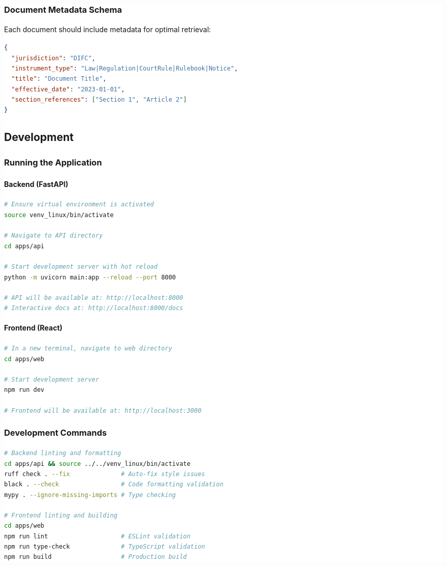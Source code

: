 ### Document Metadata Schema

Each document should include metadata for optimal retrieval:

```json
{
  "jurisdiction": "DIFC",
  "instrument_type": "Law|Regulation|CourtRule|Rulebook|Notice",
  "title": "Document Title",
  "effective_date": "2023-01-01",
  "section_references": ["Section 1", "Article 2"]
}
```

## Development

### Running the Application

#### Backend (FastAPI)

```bash
# Ensure virtual environment is activated
source venv_linux/bin/activate

# Navigate to API directory
cd apps/api

# Start development server with hot reload
python -m uvicorn main:app --reload --port 8000

# API will be available at: http://localhost:8000
# Interactive docs at: http://localhost:8000/docs
```

#### Frontend (React)

```bash
# In a new terminal, navigate to web directory
cd apps/web

# Start development server
npm run dev

# Frontend will be available at: http://localhost:3000
```

### Development Commands

```bash
# Backend linting and formatting
cd apps/api && source ../../venv_linux/bin/activate
ruff check . --fix              # Auto-fix style issues
black . --check                 # Code formatting validation
mypy . --ignore-missing-imports # Type checking

# Frontend linting and building
cd apps/web
npm run lint                    # ESLint validation
npm run type-check              # TypeScript validation
npm run build                   # Production build
```
